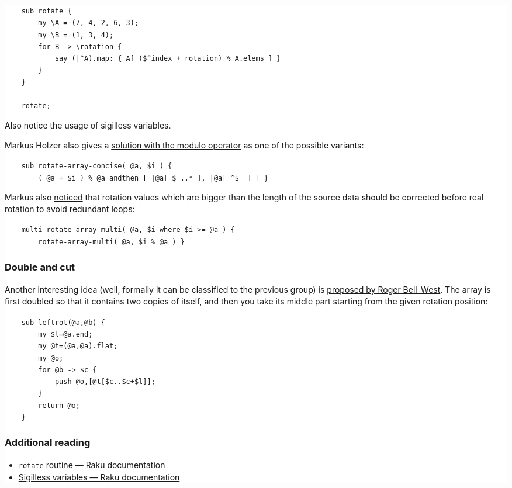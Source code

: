 ```perl6
    sub rotate {
        my \A = (7, 4, 2, 6, 3);
        my \B = (1, 3, 4);
        for B -> \rotation {
            say (|^A).map: { A[ ($^index + rotation) % A.elems ] }
        }
    }

    rotate;
```

Also notice the usage of sigilless variables.

Markus Holzer also gives a [solution with the modulo operator](https://github.com/manwar/perlweeklychallenge-club/blob/master/challenge-078/markus-holzer/raku/ch-2.raku#L29) as one of the possible variants:

```perl6
    sub rotate-array-concise( @a, $i ) {
        ( @a + $i ) % @a andthen [ |@a[ $_..* ], |@a[ ^$_ ] ] }
```

Markus also [noticed](https://github.com/manwar/perlweeklychallenge-club/blob/master/challenge-078/markus-holzer/raku/ch-2.raku#L23) that rotation values which are bigger than the length of the source data should be corrected before real rotation to avoid redundant loops:

```perl6
    multi rotate-array-multi( @a, $i where $i >= @a ) {
        rotate-array-multi( @a, $i % @a ) }
```

### Double and cut

Another interesting idea (well, formally it can be classified to the previous group) is [proposed by Roger Bell_West](https://github.com/manwar/perlweeklychallenge-club/blob/master/challenge-078/roger-bell-west/raku/ch-2.p6#L17). The array is first doubled so that it contains two copies of itself, and then you take its middle part starting from the given rotation position:

```perl6
    sub leftrot(@a,@b) {
        my $l=@a.end;
        my @t=(@a,@a).flat;
        my @o;
        for @b -> $c {
            push @o,[@t[$c..$c+$l]];
        }
        return @o;
    }
```

### Additional reading

* [`rotate` routine — Raku documentation](https://docs.raku.org/routine/rotate)
* [Sigilless variables — Raku documentation](https://docs.raku.org/language/variables#index-entry-\_(sigilless_variables))
